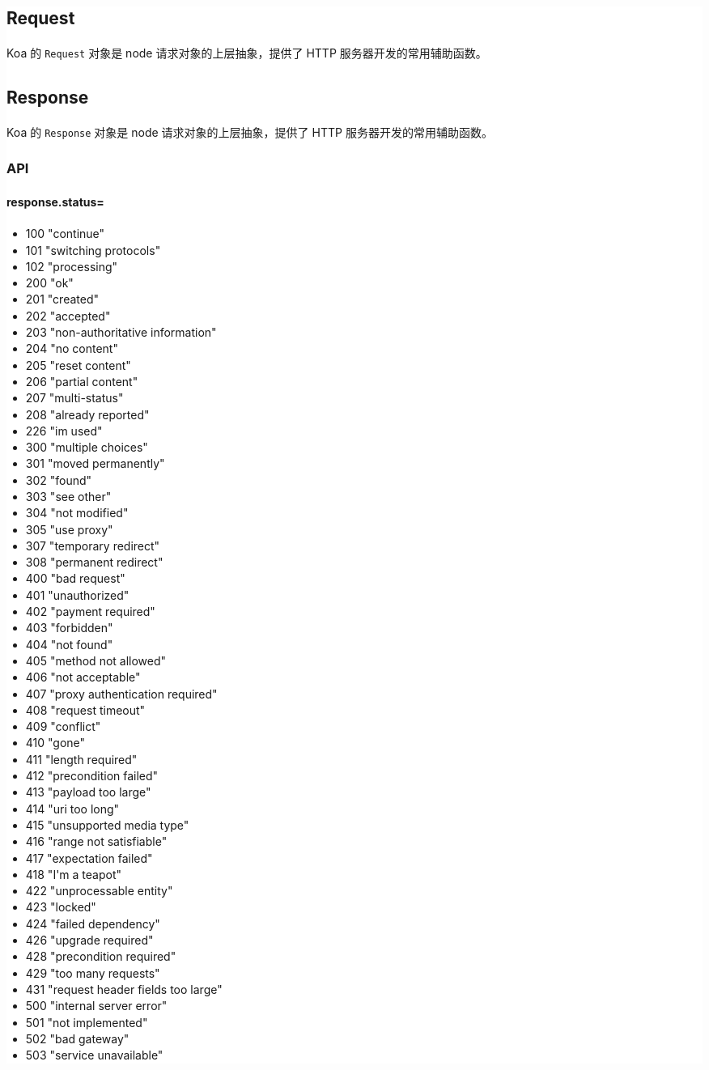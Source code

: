 ## Request

Koa 的 `Request` 对象是 node 请求对象的上层抽象，提供了 HTTP 服务器开发的常用辅助函数。

## Response

Koa 的 `Response` 对象是 node 请求对象的上层抽象，提供了 HTTP 服务器开发的常用辅助函数。

### API

#### response.status=

- 100 "continue"
- 101 "switching protocols"
- 102 "processing"
- 200 "ok"
- 201 "created"
- 202 "accepted"
- 203 "non-authoritative information"
- 204 "no content"
- 205 "reset content"
- 206 "partial content"
- 207 "multi-status"
- 208 "already reported"
- 226 "im used"
- 300 "multiple choices"
- 301 "moved permanently"
- 302 "found"
- 303 "see other"
- 304 "not modified"
- 305 "use proxy"
- 307 "temporary redirect"
- 308 "permanent redirect"
- 400 "bad request"
- 401 "unauthorized"
- 402 "payment required"
- 403 "forbidden"
- 404 "not found"
- 405 "method not allowed"
- 406 "not acceptable"
- 407 "proxy authentication required"
- 408 "request timeout"
- 409 "conflict"
- 410 "gone"
- 411 "length required"
- 412 "precondition failed"
- 413 "payload too large"
- 414 "uri too long"
- 415 "unsupported media type"
- 416 "range not satisfiable"
- 417 "expectation failed"
- 418 "I'm a teapot"
- 422 "unprocessable entity"
- 423 "locked"
- 424 "failed dependency"
- 426 "upgrade required"
- 428 "precondition required"
- 429 "too many requests"
- 431 "request header fields too large"
- 500 "internal server error"
- 501 "not implemented"
- 502 "bad gateway"
- 503 "service unavailable"
